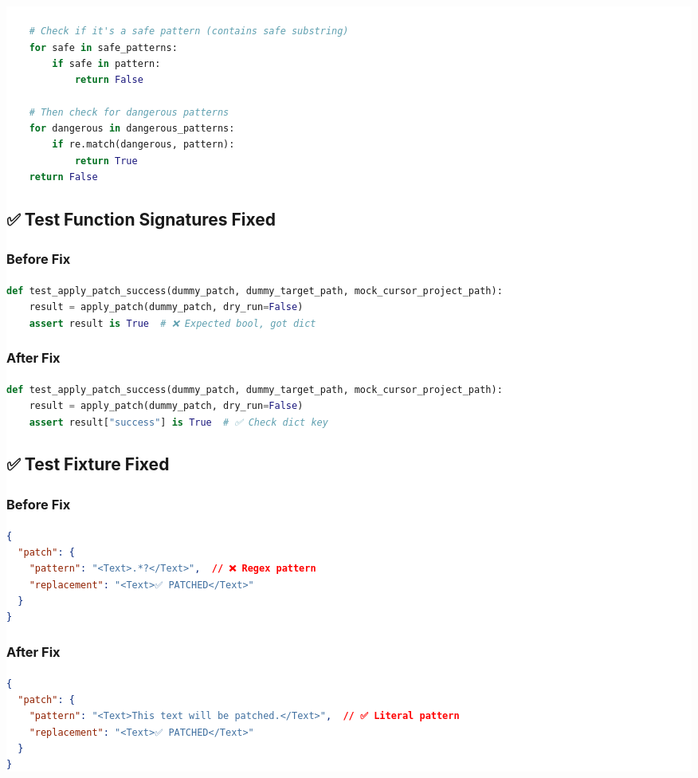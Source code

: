 ```python
    
    # Check if it's a safe pattern (contains safe substring)
    for safe in safe_patterns:
        if safe in pattern:
            return False
    
    # Then check for dangerous patterns
    for dangerous in dangerous_patterns:
        if re.match(dangerous, pattern):
            return True
    return False
```

## ✅ **Test Function Signatures Fixed**

### **Before Fix**
```python
def test_apply_patch_success(dummy_patch, dummy_target_path, mock_cursor_project_path):
    result = apply_patch(dummy_patch, dry_run=False)
    assert result is True  # ❌ Expected bool, got dict
```

### **After Fix**
```python
def test_apply_patch_success(dummy_patch, dummy_target_path, mock_cursor_project_path):
    result = apply_patch(dummy_patch, dry_run=False)
    assert result["success"] is True  # ✅ Check dict key
```

## ✅ **Test Fixture Fixed**

### **Before Fix**
```json
{
  "patch": {
    "pattern": "<Text>.*?</Text>",  // ❌ Regex pattern
    "replacement": "<Text>✅ PATCHED</Text>"
  }
}
```

### **After Fix**
```json
{
  "patch": {
    "pattern": "<Text>This text will be patched.</Text>",  // ✅ Literal pattern
    "replacement": "<Text>✅ PATCHED</Text>"
  }
}
```
